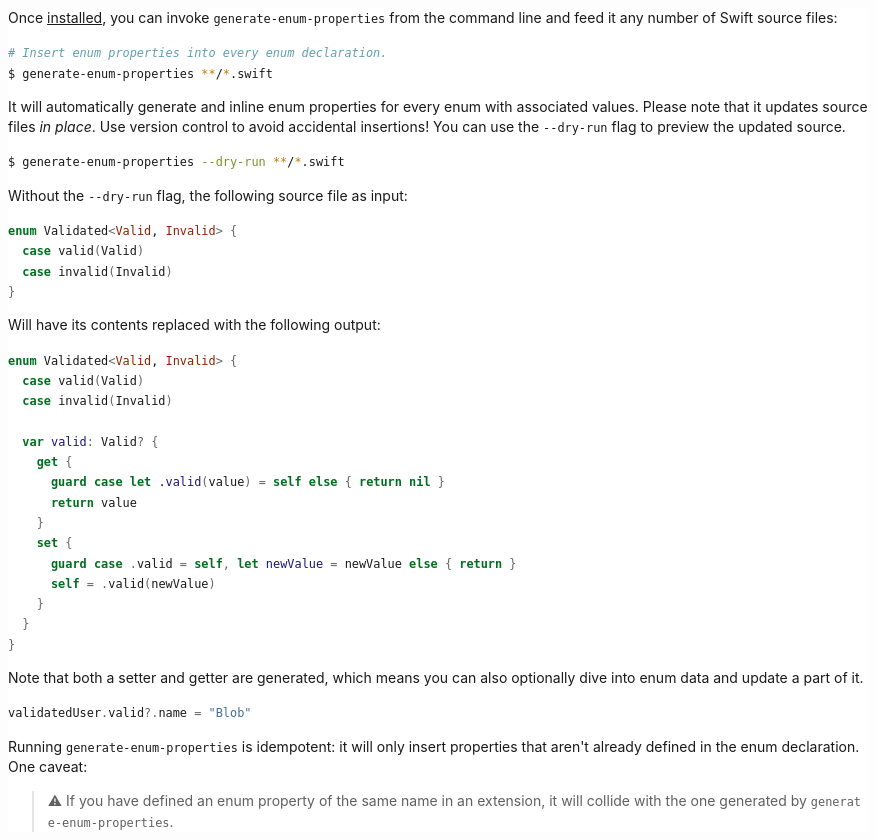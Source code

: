 Once [installed](#installation), you can invoke `generate-enum-properties` from the command line and feed it any number of Swift source files:

``` bash
# Insert enum properties into every enum declaration. 
$ generate-enum-properties **/*.swift
```

It will automatically generate and inline enum properties for every enum with associated values. Please note that it updates source files _in place_. Use version control to avoid accidental insertions! You can use the `--dry-run` flag to preview the updated source.

``` bash
$ generate-enum-properties --dry-run **/*.swift
```

Without the `--dry-run` flag, the following source file as input:

``` swift
enum Validated<Valid, Invalid> {
  case valid(Valid)
  case invalid(Invalid)
}
```

Will have its contents replaced with the following output:

``` swift
enum Validated<Valid, Invalid> {
  case valid(Valid)
  case invalid(Invalid)

  var valid: Valid? {
    get {
      guard case let .valid(value) = self else { return nil }
      return value
    }
    set {
      guard case .valid = self, let newValue = newValue else { return }
      self = .valid(newValue)
    }
  }
}
```

Note that both a setter and getter are generated, which means you can also optionally dive into enum data and update a part of it.

``` swift
validatedUser.valid?.name = "Blob"
```

Running `generate-enum-properties` is idempotent: it will only insert properties that aren't already defined in the enum declaration. One caveat:

> ⚠️ If you have defined an enum property of the same name in an extension, it will collide with the one generated by `generate-enum-properties`.
